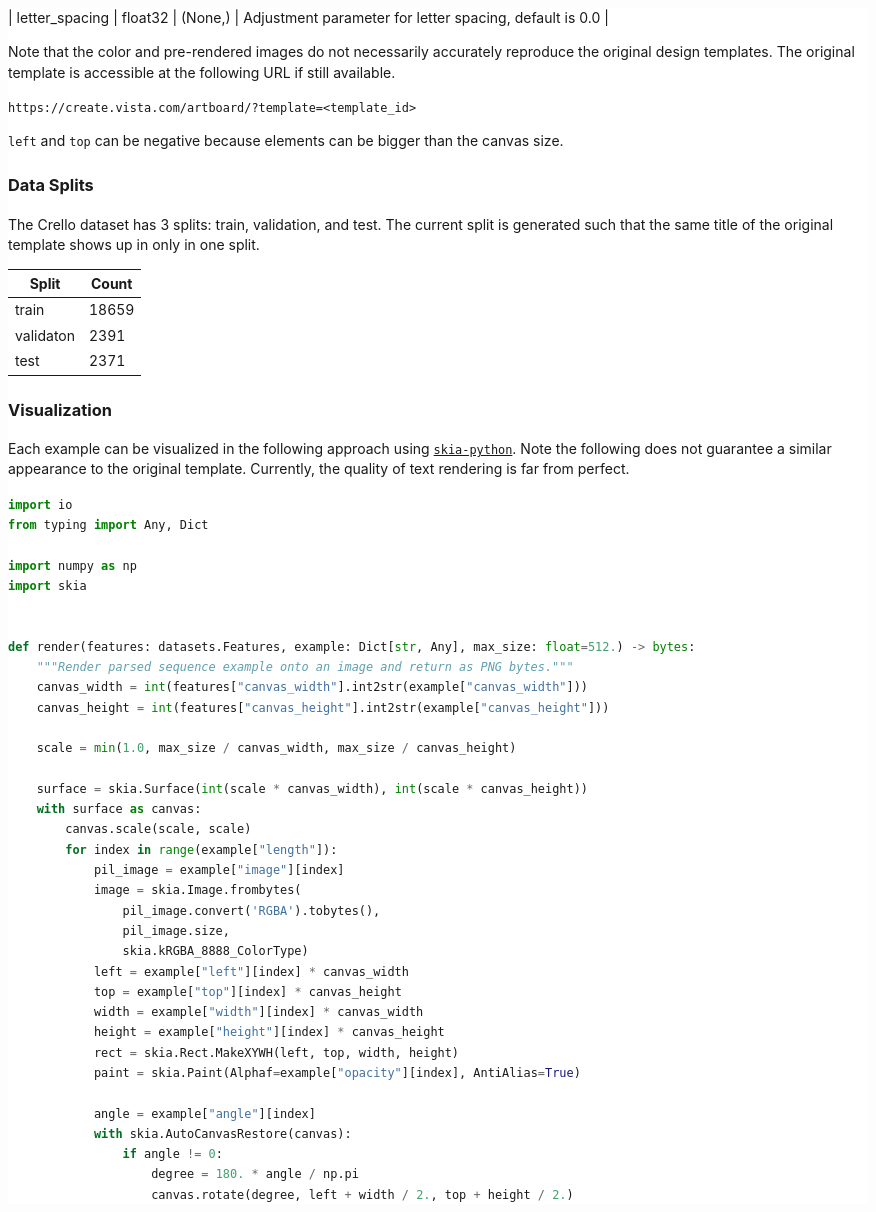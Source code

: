 | letter_spacing | float32     | (None,)   | Adjustment parameter for letter spacing, default is 0.0              |

Note that the color and pre-rendered images do not necessarily accurately reproduce the original design templates. The original template is accessible at the following URL if still available.

```
https://create.vista.com/artboard/?template=<template_id>
```

`left` and `top` can be negative because elements can be bigger than the canvas size.

### Data Splits

The Crello dataset has 3 splits: train, validation, and test. The current split is generated such that the same title of the original template shows up in only in one split.

| Split     | Count |
| --------- | ----- |
| train     | 18659 |
| validaton | 2391  |
| test      | 2371  |


### Visualization

Each example can be visualized in the following approach using [`skia-python`](https://kyamagu.github.io/skia-python/). Note the following does not guarantee a similar appearance to the original template. Currently, the quality of text rendering is far from perfect.

```python
import io
from typing import Any, Dict

import numpy as np
import skia


def render(features: datasets.Features, example: Dict[str, Any], max_size: float=512.) -> bytes:
    """Render parsed sequence example onto an image and return as PNG bytes."""
    canvas_width = int(features["canvas_width"].int2str(example["canvas_width"]))
    canvas_height = int(features["canvas_height"].int2str(example["canvas_height"]))

    scale = min(1.0, max_size / canvas_width, max_size / canvas_height)

    surface = skia.Surface(int(scale * canvas_width), int(scale * canvas_height))
    with surface as canvas:
        canvas.scale(scale, scale)
        for index in range(example["length"]):
            pil_image = example["image"][index]
            image = skia.Image.frombytes(
                pil_image.convert('RGBA').tobytes(),
                pil_image.size,
                skia.kRGBA_8888_ColorType)
            left = example["left"][index] * canvas_width
            top = example["top"][index] * canvas_height
            width = example["width"][index] * canvas_width
            height = example["height"][index] * canvas_height
            rect = skia.Rect.MakeXYWH(left, top, width, height)
            paint = skia.Paint(Alphaf=example["opacity"][index], AntiAlias=True)

            angle = example["angle"][index]
            with skia.AutoCanvasRestore(canvas):
                if angle != 0:
                    degree = 180. * angle / np.pi
                    canvas.rotate(degree, left + width / 2., top + height / 2.)
```